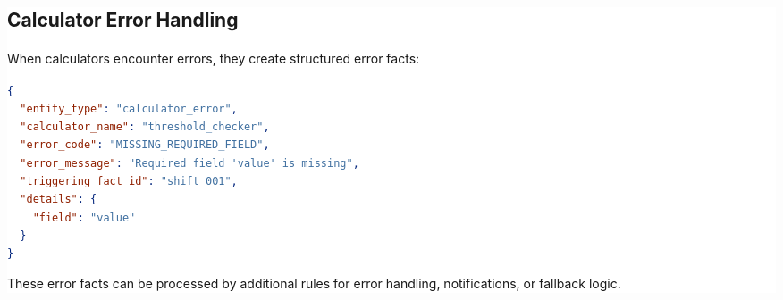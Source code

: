 ## Calculator Error Handling

When calculators encounter errors, they create structured error facts:

```json
{
  "entity_type": "calculator_error",
  "calculator_name": "threshold_checker",
  "error_code": "MISSING_REQUIRED_FIELD",
  "error_message": "Required field 'value' is missing",
  "triggering_fact_id": "shift_001",
  "details": {
    "field": "value"
  }
}
```

These error facts can be processed by additional rules for error handling, notifications, or fallback logic.